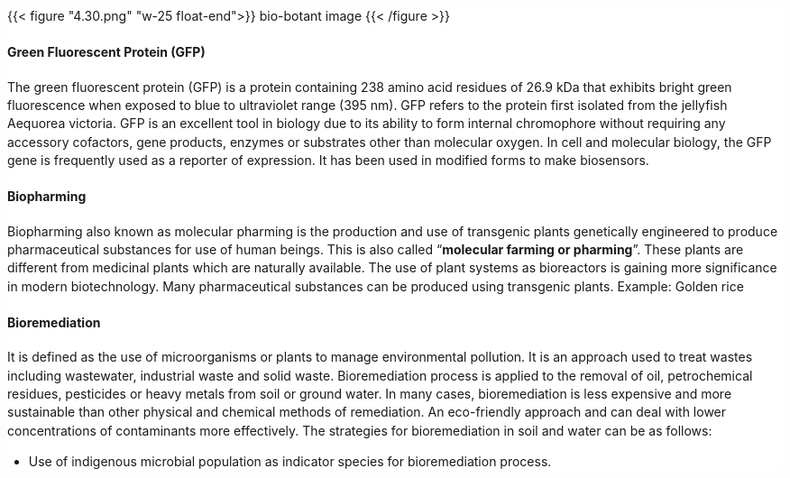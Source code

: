 {{< figure "4.30.png" "w-25 float-end">}}
bio-botant image
{{< /figure >}}

#### Green Fluorescent Protein (GFP)

The green fluorescent protein (GFP) is a protein
containing 238 amino acid residues of 26.9 kDa
that exhibits bright green fluorescence when
exposed to blue to ultraviolet range (395 nm).
GFP refers to the protein first isolated from the
jellyfish Aequorea victoria. GFP is an excellent
tool in biology due to its ability to form internal
chromophore without requiring any accessory
cofactors, gene products, enzymes or substrates
other than molecular oxygen. In cell and
molecular biology, the GFP gene is frequently
used as a reporter of expression. It has been
used in modified forms to make biosensors.

#### Biopharming

Biopharming also known as molecular
pharming is the production and use of
transgenic plants genetically engineered to
produce pharmaceutical substances for use of
human beings. This is also called “**molecular farming or pharming**”. These plants are
different from medicinal plants which are
naturally available. The use of plant systems
as bioreactors is gaining more significance in
modern biotechnology. Many pharmaceutical
substances can be produced using transgenic
plants. Example: Golden rice

#### Bioremediation

It is defined as the use of microorganisms or
plants to manage environmental pollution. It
is an approach used to treat wastes including
wastewater, industrial waste and solid waste.
Bioremediation process is applied to the
removal of oil, petrochemical residues,
pesticides or heavy metals from soil or ground
water. In many cases, bioremediation is less
expensive and more sustainable than other
physical and chemical methods of remediation.
An eco-friendly approach and can deal with lower concentrations of contaminants more
effectively. The strategies for bioremediation in
soil and water can be as follows:

- Use of indigenous microbial population
as indicator species for bioremediation
process.
